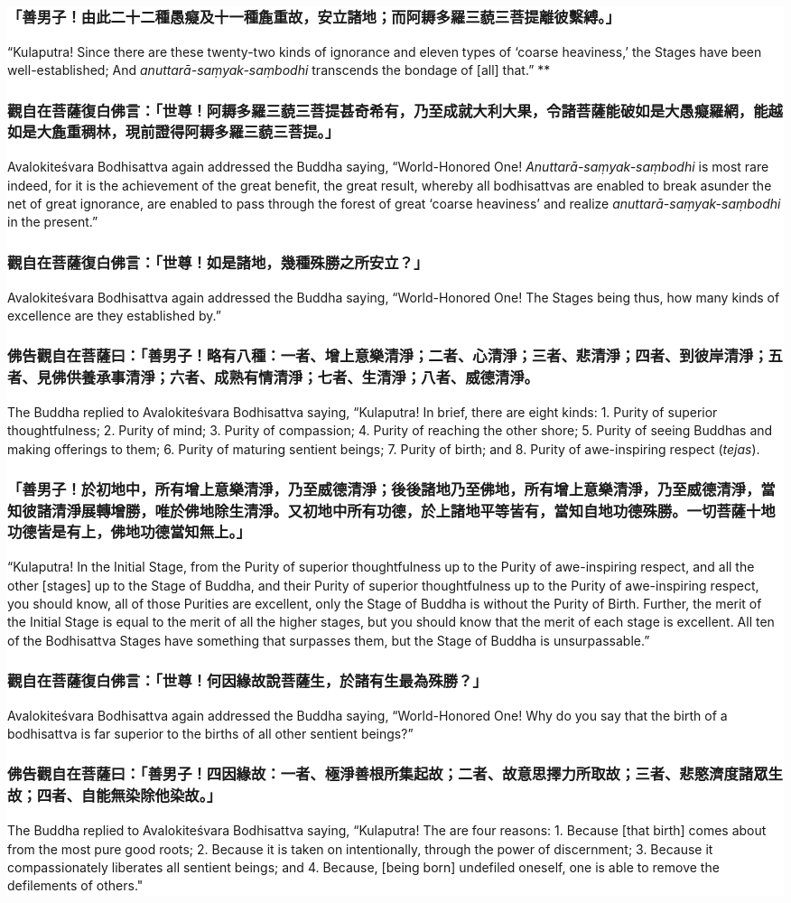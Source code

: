 ### 「善男子！由此二十二種愚癡及十一種麁重故，安立諸地；而阿耨多羅三藐三菩提離彼繫縛。」

“Kulaputra! Since there are these twenty-two kinds of ignorance and eleven types of ‘coarse heaviness,’ the Stages have been well-established; And *anuttarā-saṃyak-saṃbodhi* transcends the bondage of [all] that.”  **   

### 觀自在菩薩復白佛言：「世尊！阿耨多羅三藐三菩提甚奇希有，乃至成就大利大果，令諸菩薩能破如是大愚癡羅網，能越如是大麁重稠林，現前證得阿耨多羅三藐三菩提。」

Avalokiteśvara Bodhisattva again addressed the Buddha saying, “World-Honored One! *Anuttarā-saṃyak-saṃbodhi* is most rare indeed, for it is the achievement of the great benefit, the great result, whereby all bodhisattvas are enabled to break asunder the net of great ignorance, are enabled to pass through the forest of great ‘coarse heaviness’ and realize *anuttarā-saṃyak-saṃbodhi* in the present.”

### 觀自在菩薩復白佛言：「世尊！如是諸地，幾種殊勝之所安立？」

Avalokiteśvara Bodhisattva again addressed the Buddha saying, “World-Honored One! The Stages being thus, how many kinds of excellence are they established by.”

### 佛告觀自在菩薩曰：「善男子！略有八種：一者、增上意樂清淨；二者、心清淨；三者、悲清淨；四者、到彼岸清淨；五者、見佛供養承事清淨；六者、成熟有情清淨；七者、生清淨；八者、威德清淨。

The Buddha replied to Avalokiteśvara Bodhisattva saying, “Kulaputra! In brief, there are eight kinds: 1. Purity of superior thoughtfulness; 2. Purity of mind; 3. Purity of compassion; 4. Purity of reaching the other shore; 5. Purity of seeing Buddhas and making offerings to them; 6. Purity of maturing sentient beings; 7. Purity of birth; and 8. Purity of awe-inspiring respect (*tejas*).

### 「善男子！於初地中，所有增上意樂清淨，乃至威德清淨；後後諸地乃至佛地，所有增上意樂清淨，乃至威德清淨，當知彼諸清淨展轉增勝，唯於佛地除生清淨。又初地中所有功德，於上諸地平等皆有，當知自地功德殊勝。一切菩薩十地功德皆是有上，佛地功德當知無上。」

“Kulaputra! In the Initial Stage, from the Purity of superior thoughtfulness up to the Purity of awe-inspiring respect, and all the other [stages] up to the Stage of Buddha, and their Purity of superior thoughtfulness up to the Purity of awe-inspiring respect, you should know, all of those Purities are excellent, only the Stage of Buddha is without the Purity of Birth. Further, the merit of the Initial Stage is equal to the merit of all the higher stages, but you should know that the merit of each stage is excellent. All ten of the Bodhisattva Stages have something that surpasses them, but the Stage of Buddha is unsurpassable.”    

### 觀自在菩薩復白佛言：「世尊！何因緣故說菩薩生，於諸有生最為殊勝？」

Avalokiteśvara Bodhisattva again addressed the Buddha saying, “World-Honored One! Why do you say that the birth of a bodhisattva is far superior to the births of all other sentient beings?”

### 佛告觀自在菩薩曰：「善男子！四因緣故：一者、極淨善根所集起故；二者、故意思擇力所取故；三者、悲愍濟度諸眾生故；四者、自能無染除他染故。」

The Buddha replied to Avalokiteśvara Bodhisattva saying, “Kulaputra! The are four reasons: 1.  Because [that birth] comes about from the most pure good roots; 2. Because it is taken on intentionally, through the power of discernment; 3. Because it compassionately liberates all sentient beings; and 4. Because, [being born] undefiled oneself, one is able to remove the defilements of others."    

